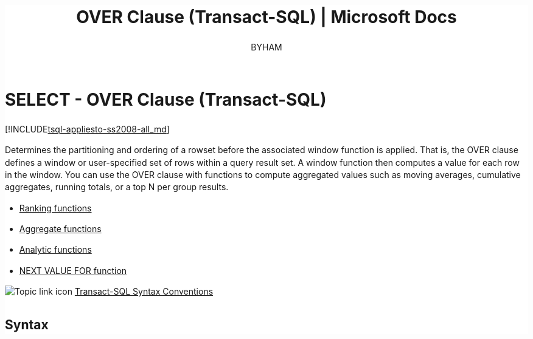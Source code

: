 ﻿---
title: "OVER Clause (Transact-SQL) | Microsoft Docs"
ms.custom: ""
ms.date: "08/11/2017"
ms.prod: "sql-non-specified"
ms.reviewer: ""
ms.suite: ""
ms.technology: 
  - "database-engine"
ms.tgt_pltfrm: ""
ms.topic: "language-reference"
f1_keywords: 
  - "OVER_TSQL"
  - "OVER"
dev_langs: 
  - "TSQL"
helpviewer_keywords: 
  - "order of rowsets [SQL Server]"
  - "rowsets [SQL Server], windowing"
  - "window function"
  - "partitions [SQL Server], rowsets"
  - "clauses [SQL Server], OVER"
  - "rowsets [SQL Server], partitioning"
  - "rowsets [SQL Server], ordering"
  - "OVER clause"
ms.assetid: ddcef3a6-0341-43e0-ae73-630484b7b398
caps.latest.revision: 75
author: "BYHAM"
ms.author: "rickbyh"
manager: "jhubbard"
---
# SELECT - OVER Clause (Transact-SQL)
[!INCLUDE[tsql-appliesto-ss2008-all_md](../../includes/tsql-appliesto-ss2008-all-md.md)]

  Determines the partitioning and ordering of a rowset before the associated window function is applied. That is, the OVER clause defines a window or user-specified set of rows within a query result set. A window function then computes a value for each row in the window. You can use the OVER clause with functions to compute aggregated values such as moving averages, cumulative aggregates, running totals, or a top N per group results.  
  
-   [Ranking functions](../../t-sql/functions/ranking-functions-transact-sql.md)  
  
-   [Aggregate functions](../../t-sql/functions/aggregate-functions-transact-sql.md)  
  
-   [Analytic functions](../../t-sql/functions/analytic-functions-transact-sql.md)  
  
-   [NEXT VALUE FOR function](../../t-sql/functions/next-value-for-transact-sql.md)  
  
 ![Topic link icon](../../database-engine/configure-windows/media/topic-link.gif "Topic link icon") [Transact-SQL Syntax Conventions](../../t-sql/language-elements/transact-sql-syntax-conventions-transact-sql.md)  
  
## Syntax  
  